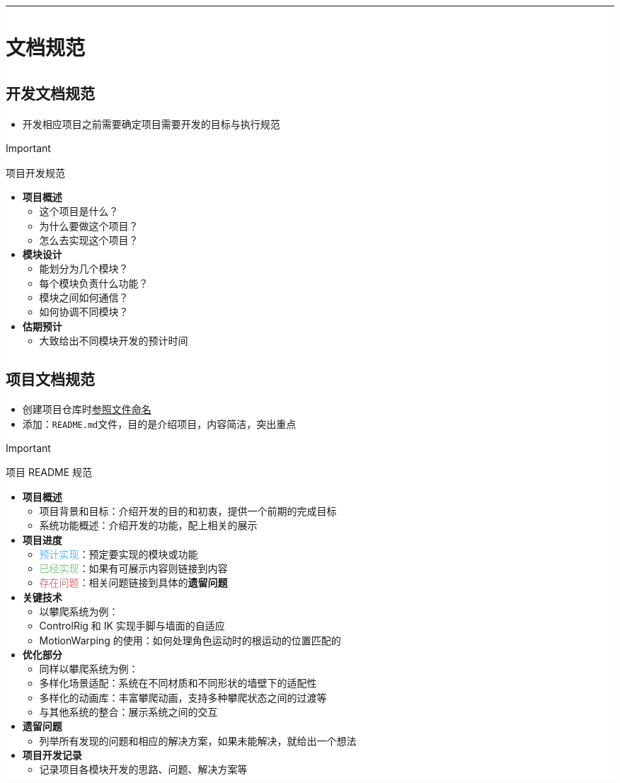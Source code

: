 
---

# 文档规范

## 开发文档规范

- 开发相应项目之前需要确定项目需要开发的目标与执行规范

> [!IMPORTANT]
> 项目开发规范

- **项目概述**
    - 这个项目是什么？
    - 为什么要做这个项目？
    - 怎么去实现这个项目？
- **模块设计**
    - 能划分为几个模块？
    - 每个模块负责什么功能？
    - 模块之间如何通信？
    - 如何协调不同模块？
- **估期预计**
    - 大致给出不同模块开发的预计时间


## 项目文档规范

- 创建项目仓库时[参照文件命名](README.md#命名规范)
- 添加：`README.md`文件，目的是介绍项目，内容简洁，突出重点

> [!IMPORTANT]
> 项目 README 规范

- **项目概述**
    - 项目背景和目标：介绍开发的目的和初衷，提供一个前期的完成目标
    - 系统功能概述：介绍开发的功能，配上相关的展示
- **项目进度**
    - <font color="#64B5F6">预计实现</font>：预定要实现的模块或功能
    - <font color="#81C784">已经实现</font>：如果有可展示内容则链接到内容
    - <font color="#E57373">存在问题</font>：相关问题链接到具体的**遗留问题**
- **关键技术**
    - 以攀爬系统为例：
    - ControlRig 和 IK 实现手脚与墙面的自适应
    - MotionWarping 的使用：如何处理角色运动时的根运动的位置匹配的
- **优化部分**
    - 同样以攀爬系统为例：
    - 多样化场景适配：系统在不同材质和不同形状的墙壁下的适配性
    - 多样化的动画库：丰富攀爬动画，支持多种攀爬状态之间的过渡等
    - 与其他系统的整合：展示系统之间的交互
- **遗留问题**
    - 列举所有发现的问题和相应的解决方案，如果未能解决，就给出一个想法
- **项目开发记录**
    - 记录项目各模块开发的思路、问题、解决方案等
